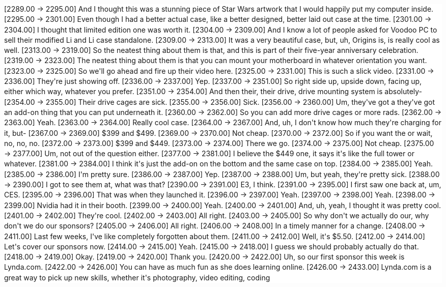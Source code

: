 [2289.00 → 2295.00] And I thought this was a stunning piece of Star Wars artwork that I would happily put my computer inside.
[2295.00 → 2301.00] Even though I had a better actual case, like a better designed, better laid out case at the time.
[2301.00 → 2304.00] I thought that limited edition one was worth it.
[2304.00 → 2309.00] And I know a lot of people asked for Voodoo PC to sell their modified Li and Li case standalone.
[2309.00 → 2313.00] It was a very beautiful case, but, uh, Origins is, is really cool as well.
[2313.00 → 2319.00] So the neatest thing about them is that, and this is part of their five-year anniversary celebration.
[2319.00 → 2323.00] The neatest thing about them is that you can mount your motherboard in whatever orientation you want.
[2323.00 → 2325.00] So we'll go ahead and fire up their video here.
[2325.00 → 2331.00] This is such a slick video.
[2331.00 → 2336.00] They're just showing off.
[2336.00 → 2337.00] Yep.
[2337.00 → 2351.00] So right side up, upside down, facing up, either which way, whatever you prefer.
[2351.00 → 2354.00] And then their, their drive, drive mounting system is absolutely-
[2354.00 → 2355.00] Their drive cages are sick.
[2355.00 → 2356.00] Sick.
[2356.00 → 2360.00] Um, they've got a they've got an add-on thing that you can put underneath it.
[2360.00 → 2362.00] So you can add more drive cages or more rads.
[2362.00 → 2363.00] Yeah.
[2363.00 → 2364.00] Really cool case.
[2364.00 → 2367.00] And, uh, I don't know how much they're charging for it, but-
[2367.00 → 2369.00] $399 and $499.
[2369.00 → 2370.00] Not cheap.
[2370.00 → 2372.00] So if you want the or wait, no, no, no.
[2372.00 → 2373.00] $399 and $449.
[2373.00 → 2374.00] There we go.
[2374.00 → 2375.00] Not cheap.
[2375.00 → 2377.00] Um, not out of the question either.
[2377.00 → 2381.00] I believe the $449 one, it says it's like the full tower or whatever.
[2381.00 → 2384.00] I think it's just the add-on on the bottom and the same case on top.
[2384.00 → 2385.00] Yeah.
[2385.00 → 2386.00] I'm pretty sure.
[2386.00 → 2387.00] Yep.
[2387.00 → 2388.00] Um, but yeah, they're pretty sick.
[2388.00 → 2390.00] I got to see them at, what was that?
[2390.00 → 2391.00] E3, I think.
[2391.00 → 2395.00] I first saw one back at, um, CES.
[2395.00 → 2396.00] That was when they launched it.
[2396.00 → 2397.00] Yeah.
[2397.00 → 2398.00] Yeah.
[2398.00 → 2399.00] Nvidia had it in their booth.
[2399.00 → 2400.00] Yeah.
[2400.00 → 2401.00] And, uh, yeah, I thought it was pretty cool.
[2401.00 → 2402.00] They're cool.
[2402.00 → 2403.00] All right.
[2403.00 → 2405.00] So why don't we actually do our, why don't we do our sponsors?
[2405.00 → 2406.00] All right.
[2406.00 → 2408.00] In a timely manner for a change.
[2408.00 → 2411.00] Last few weeks, I've like completely forgotten about them.
[2411.00 → 2412.00] Well, it's $5.50.
[2412.00 → 2414.00] Let's cover our sponsors now.
[2414.00 → 2415.00] Yeah.
[2415.00 → 2418.00] I guess we should probably actually do that.
[2418.00 → 2419.00] Okay.
[2419.00 → 2420.00] Thank you.
[2420.00 → 2422.00] Uh, so our first sponsor this week is Lynda.com.
[2422.00 → 2426.00] You can have as much fun as she does learning online.
[2426.00 → 2433.00] Lynda.com is a great way to pick up new skills, whether it's photography, video editing, coding